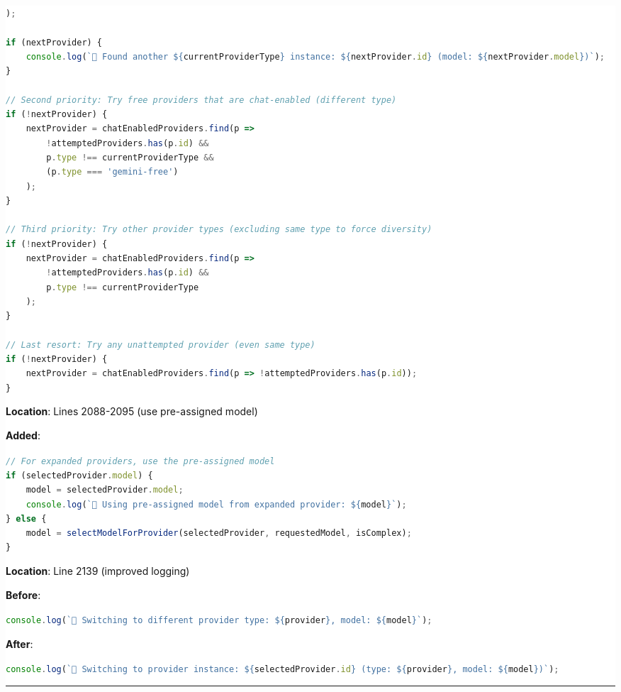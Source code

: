 ```javascript
);

if (nextProvider) {
    console.log(`🔄 Found another ${currentProviderType} instance: ${nextProvider.id} (model: ${nextProvider.model})`);
}

// Second priority: Try free providers that are chat-enabled (different type)
if (!nextProvider) {
    nextProvider = chatEnabledProviders.find(p => 
        !attemptedProviders.has(p.id) && 
        p.type !== currentProviderType && 
        (p.type === 'gemini-free')
    );
}

// Third priority: Try other provider types (excluding same type to force diversity)
if (!nextProvider) {
    nextProvider = chatEnabledProviders.find(p => 
        !attemptedProviders.has(p.id) && 
        p.type !== currentProviderType
    );
}

// Last resort: Try any unattempted provider (even same type)
if (!nextProvider) {
    nextProvider = chatEnabledProviders.find(p => !attemptedProviders.has(p.id));
}
```

**Location**: Lines 2088-2095 (use pre-assigned model)

**Added**:
```javascript
// For expanded providers, use the pre-assigned model
if (selectedProvider.model) {
    model = selectedProvider.model;
    console.log(`🎯 Using pre-assigned model from expanded provider: ${model}`);
} else {
    model = selectModelForProvider(selectedProvider, requestedModel, isComplex);
}
```

**Location**: Line 2139 (improved logging)

**Before**:
```javascript
console.log(`🚀 Switching to different provider type: ${provider}, model: ${model}`);
```

**After**:
```javascript
console.log(`🚀 Switching to provider instance: ${selectedProvider.id} (type: ${provider}, model: ${model})`);
```

---